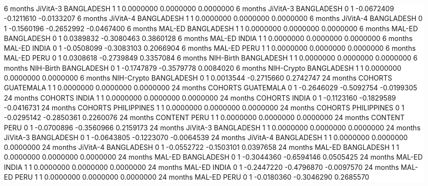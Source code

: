 6 months    JiVitA-3     BANGLADESH    1                    1                  0.0000000    0.0000000    0.0000000
6 months    JiVitA-3     BANGLADESH    0                    1                 -0.0672409   -0.1211610   -0.0133207
6 months    JiVitA-4     BANGLADESH    1                    1                  0.0000000    0.0000000    0.0000000
6 months    JiVitA-4     BANGLADESH    0                    1                 -0.1560196   -0.2652992   -0.0467400
6 months    MAL-ED       BANGLADESH    1                    1                  0.0000000    0.0000000    0.0000000
6 months    MAL-ED       BANGLADESH    0                    1                  0.0389832   -0.3080463    0.3860128
6 months    MAL-ED       INDIA         1                    1                  0.0000000    0.0000000    0.0000000
6 months    MAL-ED       INDIA         0                    1                 -0.0508099   -0.3083103    0.2066904
6 months    MAL-ED       PERU          1                    1                  0.0000000    0.0000000    0.0000000
6 months    MAL-ED       PERU          0                    1                  0.0308618   -0.2739849    0.3357084
6 months    NIH-Birth    BANGLADESH    1                    1                  0.0000000    0.0000000    0.0000000
6 months    NIH-Birth    BANGLADESH    0                    1                 -0.1747879   -0.3579778    0.0084020
6 months    NIH-Crypto   BANGLADESH    1                    1                  0.0000000    0.0000000    0.0000000
6 months    NIH-Crypto   BANGLADESH    0                    1                  0.0013544   -0.2715660    0.2742747
24 months   COHORTS      GUATEMALA     1                    1                  0.0000000    0.0000000    0.0000000
24 months   COHORTS      GUATEMALA     0                    1                 -0.2646029   -0.5092754   -0.0199305
24 months   COHORTS      INDIA         1                    1                  0.0000000    0.0000000    0.0000000
24 months   COHORTS      INDIA         0                    1                 -0.1123160   -0.1829589   -0.0416731
24 months   COHORTS      PHILIPPINES   1                    1                  0.0000000    0.0000000    0.0000000
24 months   COHORTS      PHILIPPINES   0                    1                 -0.0295142   -0.2850361    0.2260076
24 months   CONTENT      PERU          1                    1                  0.0000000    0.0000000    0.0000000
24 months   CONTENT      PERU          0                    1                 -0.0700896   -0.3560966    0.2159173
24 months   JiVitA-3     BANGLADESH    1                    1                  0.0000000    0.0000000    0.0000000
24 months   JiVitA-3     BANGLADESH    0                    1                 -0.0643805   -0.1223070   -0.0064539
24 months   JiVitA-4     BANGLADESH    1                    1                  0.0000000    0.0000000    0.0000000
24 months   JiVitA-4     BANGLADESH    0                    1                 -0.0552722   -0.1503101    0.0397658
24 months   MAL-ED       BANGLADESH    1                    1                  0.0000000    0.0000000    0.0000000
24 months   MAL-ED       BANGLADESH    0                    1                 -0.3044360   -0.6594146    0.0505425
24 months   MAL-ED       INDIA         1                    1                  0.0000000    0.0000000    0.0000000
24 months   MAL-ED       INDIA         0                    1                 -0.2447220   -0.4796870   -0.0097570
24 months   MAL-ED       PERU          1                    1                  0.0000000    0.0000000    0.0000000
24 months   MAL-ED       PERU          0                    1                 -0.0180360   -0.3046290    0.2685570